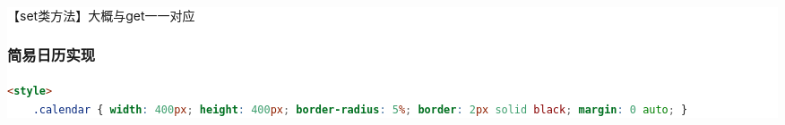 【set类方法】大概与get一一对应

### 简易日历实现

```html
<style>
    .calendar { width: 400px; height: 400px; border-radius: 5%; border: 2px solid black; margin: 0 auto; }
